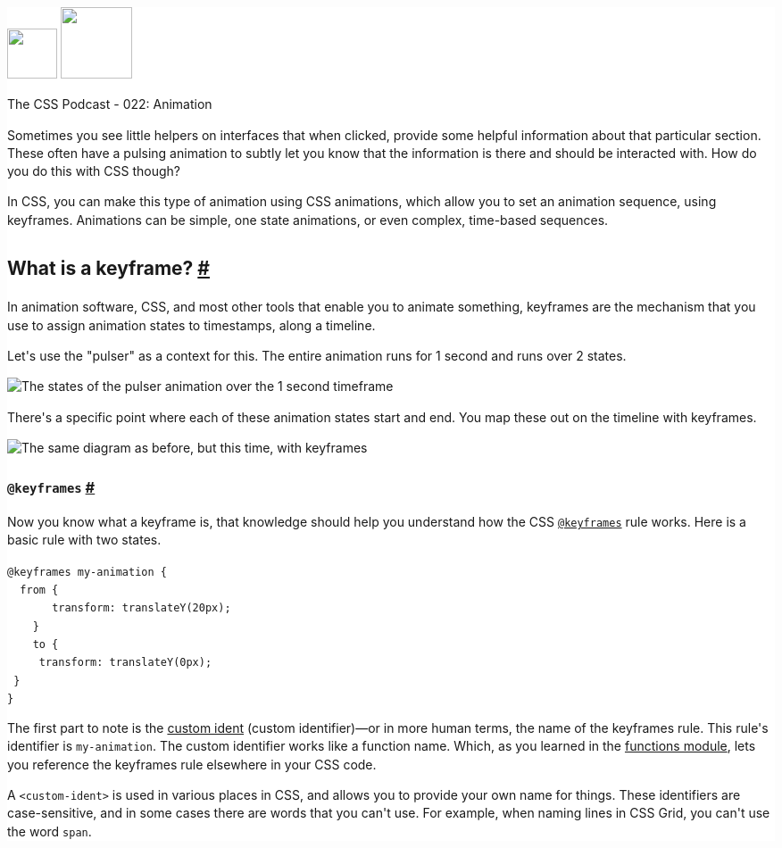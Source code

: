 <img src="https://web-dev.imgix.net/image/foR0vJZKULb5AGJExlazy1xYDgI2/ECDb0qa4TB7yUsHwBic8.png?auto=format" class="web-audio-fab__thumbnail" sizes="(min-width: 56px) 56px, calc(100vw - 48px)" srcset="https://web-dev.imgix.net/image/foR0vJZKULb5AGJExlazy1xYDgI2/ECDb0qa4TB7yUsHwBic8.png?auto=format&amp;w=56 56w, https://web-dev.imgix.net/image/foR0vJZKULb5AGJExlazy1xYDgI2/ECDb0qa4TB7yUsHwBic8.png?auto=format&amp;w=64 64w, https://web-dev.imgix.net/image/foR0vJZKULb5AGJExlazy1xYDgI2/ECDb0qa4TB7yUsHwBic8.png?auto=format&amp;w=73 73w, https://web-dev.imgix.net/image/foR0vJZKULb5AGJExlazy1xYDgI2/ECDb0qa4TB7yUsHwBic8.png?auto=format&amp;w=83 83w, https://web-dev.imgix.net/image/foR0vJZKULb5AGJExlazy1xYDgI2/ECDb0qa4TB7yUsHwBic8.png?auto=format&amp;w=95 95w, https://web-dev.imgix.net/image/foR0vJZKULb5AGJExlazy1xYDgI2/ECDb0qa4TB7yUsHwBic8.png?auto=format&amp;w=108 108w, https://web-dev.imgix.net/image/foR0vJZKULb5AGJExlazy1xYDgI2/ECDb0qa4TB7yUsHwBic8.png?auto=format&amp;w=112 112w" width="56" height="56" />

<img src="https://web-dev.imgix.net/image/foR0vJZKULb5AGJExlazy1xYDgI2/ECDb0qa4TB7yUsHwBic8.png?auto=format" class="audio-player__thumbnail" sizes="(min-width: 80px) 80px, calc(100vw - 48px)" srcset="https://web-dev.imgix.net/image/foR0vJZKULb5AGJExlazy1xYDgI2/ECDb0qa4TB7yUsHwBic8.png?auto=format&amp;w=80 80w, https://web-dev.imgix.net/image/foR0vJZKULb5AGJExlazy1xYDgI2/ECDb0qa4TB7yUsHwBic8.png?auto=format&amp;w=91 91w, https://web-dev.imgix.net/image/foR0vJZKULb5AGJExlazy1xYDgI2/ECDb0qa4TB7yUsHwBic8.png?auto=format&amp;w=104 104w, https://web-dev.imgix.net/image/foR0vJZKULb5AGJExlazy1xYDgI2/ECDb0qa4TB7yUsHwBic8.png?auto=format&amp;w=119 119w, https://web-dev.imgix.net/image/foR0vJZKULb5AGJExlazy1xYDgI2/ECDb0qa4TB7yUsHwBic8.png?auto=format&amp;w=135 135w, https://web-dev.imgix.net/image/foR0vJZKULb5AGJExlazy1xYDgI2/ECDb0qa4TB7yUsHwBic8.png?auto=format&amp;w=154 154w, https://web-dev.imgix.net/image/foR0vJZKULb5AGJExlazy1xYDgI2/ECDb0qa4TB7yUsHwBic8.png?auto=format&amp;w=160 160w" width="80" height="80" />

The CSS Podcast - 022: Animation

Sometimes you see little helpers on interfaces that when clicked, provide some helpful information about that particular section. These often have a pulsing animation to subtly let you know that the information is there and should be interacted with. How do you do this with CSS though?

In CSS, you can make this type of animation using CSS animations, which allow you to set an animation sequence, using keyframes. Animations can be simple, one state animations, or even complex, time-based sequences.

What is a keyframe? <a href="#what-is-a-keyframe" class="w-headline-link">#</a>
-------------------------------------------------------------------------------

In animation software, CSS, and most other tools that enable you to animate something, keyframes are the mechanism that you use to assign animation states to timestamps, along a timeline.

Let's use the "pulser" as a context for this. The entire animation runs for 1 second and runs over 2 states.

<img src="https://web-dev.imgix.net/image/VbAJIREinuYvovrBzzvEyZOpw5w1/pWCGpgzJqJNTBluK5u8S.svg" alt="The states of the pulser animation over the 1 second timeframe" width="800" height="340" />

There's a specific point where each of these animation states start and end. You map these out on the timeline with keyframes.

<img src="https://web-dev.imgix.net/image/VbAJIREinuYvovrBzzvEyZOpw5w1/wmKVq5GFj7cf6jfuLiT8.svg" alt="The same diagram as before, but this time, with keyframes" width="800" height="440" />

### `@keyframes` <a href="#@keyframes" class="w-headline-link">#</a>

Now you know what a keyframe is, that knowledge should help you understand how the CSS [`@keyframes`](https://developer.mozilla.org/en-US/docs/Web/CSS/@keyframes) rule works. Here is a basic rule with two states.

    @keyframes my-animation {
      from {
           transform: translateY(20px);
        }
        to {
         transform: translateY(0px);
     }
    }

The first part to note is the [custom ident](https://developer.mozilla.org/en-US/docs/Web/CSS/custom-ident) (custom identifier)—or in more human terms, the name of the keyframes rule. This rule's identifier is `my-animation`. The custom identifier works like a function name. Which, as you learned in the [functions module](/learn/css/functions), lets you reference the keyframes rule elsewhere in your CSS code.

A `<custom-ident>` is used in various places in CSS, and allows you to provide your own name for things. These identifiers are case-sensitive, and in some cases there are words that you can't use. For example, when naming lines in CSS Grid, you can't use the word `span`.
